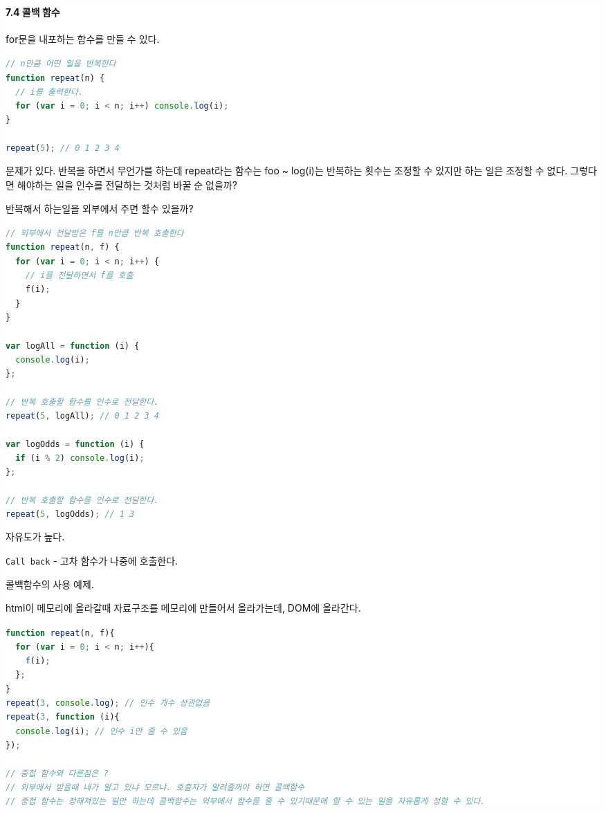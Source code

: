 

#### 7.4 콜백 함수

for문을 내포하는 함수를 만들 수 있다.

```javascript
// n만큼 어떤 일을 반복한다
function repeat(n) {
  // i를 출력한다.
  for (var i = 0; i < n; i++) console.log(i);
}

repeat(5); // 0 1 2 3 4
```

문제가 있다. 반복을 하면서 무언가를 하는데 repeat라는 함수는 foo ~ log(i)는 반복하는 횟수는 조정할 수 있지만 하는 일은 조정할 수 없다. 그렇다면 해야하는 일을 인수를 전달하는 것처럼 바꿀 순 없을까?

반복해서 하는일을 외부에서 주면 할수 있을까?

```javascript
// 외부에서 전달받은 f를 n만큼 반복 호출한다
function repeat(n, f) {
  for (var i = 0; i < n; i++) {
    // i를 전달하면서 f를 호출
    f(i);
  }
}

var logAll = function (i) {
  console.log(i);
};

// 반복 호출할 함수를 인수로 전달한다.
repeat(5, logAll); // 0 1 2 3 4

var logOdds = function (i) {
  if (i % 2) console.log(i);
};

// 반복 호출할 함수를 인수로 전달한다.
repeat(5, logOdds); // 1 3
```

자유도가 높다. 

`Call back` - 고차 함수가 나중에 호출한다.



콜백함수의 사용 예제.

html이 메모리에 올라갈때 자료구조를 메모리에 만들어서 올라가는데, DOM에 올라간다. 



```javascript
function repeat(n, f){
  for (var i = 0; i < n; i++){
    f(i);
  };
}
repeat(3, console.log); // 인수 개수 상관없음
repeat(3, function (i){
  console.log(i); // 인수 i만 줄 수 있음
});

// 중첩 함수와 다른점은 ?
// 외부에서 받을때 내가 알고 있냐 모르냐. 호출자가 알려줄꺼야 하면 콜백함수
// 중첩 함수는 정해져있는 일만 하는데 콜백함수는 외부에서 함수를 줄 수 있기때문에 할 수 있는 일을 자유롭게 정할 수 있다.
```